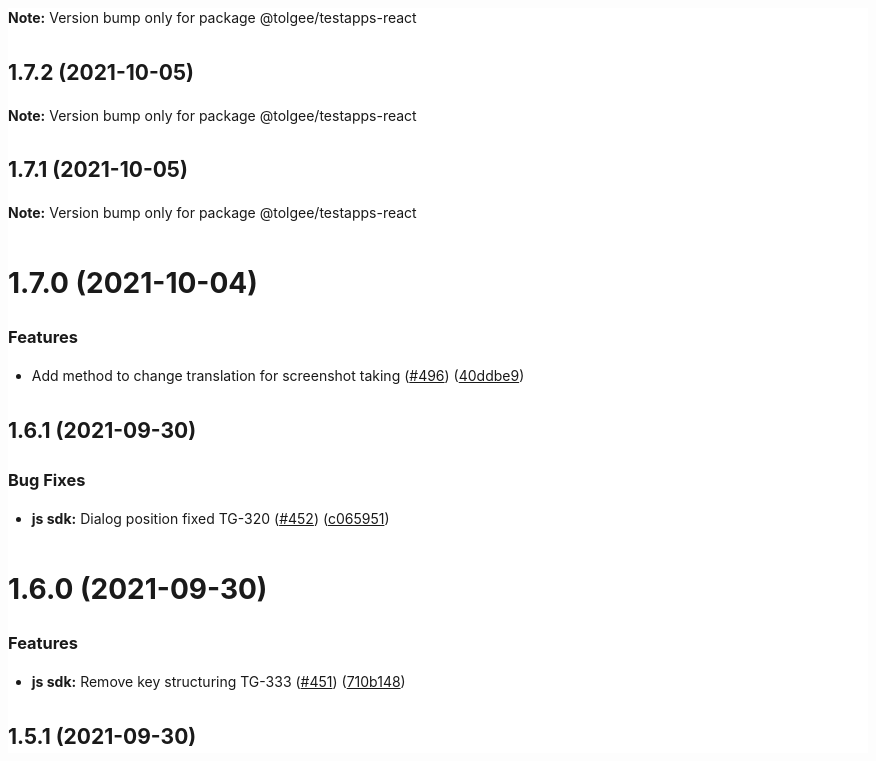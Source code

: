 **Note:** Version bump only for package @tolgee/testapps-react





## 1.7.2 (2021-10-05)

**Note:** Version bump only for package @tolgee/testapps-react





## 1.7.1 (2021-10-05)

**Note:** Version bump only for package @tolgee/testapps-react





# 1.7.0 (2021-10-04)


### Features

* Add method to change translation for screenshot taking ([#496](https://github.com/tolgee/tolgee-js/issues/496)) ([40ddbe9](https://github.com/tolgee/tolgee-js/commit/40ddbe9d4afdd1b0ab2bfa09274d7d3787b86880))





## 1.6.1 (2021-09-30)


### Bug Fixes

* **js sdk:** Dialog position fixed TG-320 ([#452](https://github.com/tolgee/tolgee-js/issues/452)) ([c065951](https://github.com/tolgee/tolgee-js/commit/c065951740fdd2e01e7943256dc04c8eff12b263))





# 1.6.0 (2021-09-30)


### Features

* **js sdk:** Remove key structuring TG-333 ([#451](https://github.com/tolgee/tolgee-js/issues/451)) ([710b148](https://github.com/tolgee/tolgee-js/commit/710b148948913afbbab693b14a86a3995e5645b8))





## 1.5.1 (2021-09-30)
